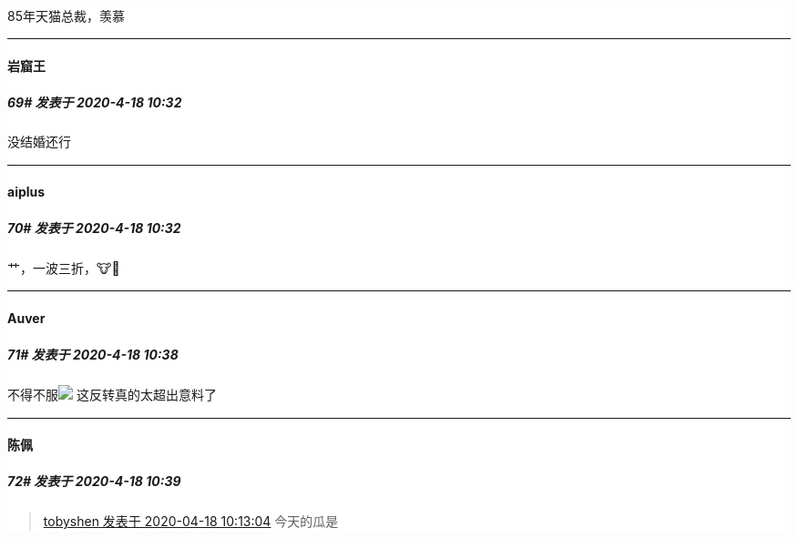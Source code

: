 


85年天猫总裁，羡慕







*****

####  岩窟王  
##### 69#       发表于 2020-4-18 10:32




没结婚还行







*****

####  aiplus  
##### 70#       发表于 2020-4-18 10:32




艹，一波三折，🐮🍺







*****

####  Auver  
##### 71#       发表于 2020-4-18 10:38




不得不服<img src="https://static.saraba1st.com/image/smiley/face2017/119.png" referrerpolicy="no-referrer">
这反转真的太超出意料了







*****

####  陈佩  
##### 72#       发表于 2020-4-18 10:39



<blockquote><a href="httphttps://bbs.saraba1st.com/2b/forum.php?mod=redirect&amp;goto=findpost&amp;pid=47121965&amp;ptid=1924711" target="_blank">tobyshen 发表于 2020-04-18 10:13:04</a>
今天的瓜是
